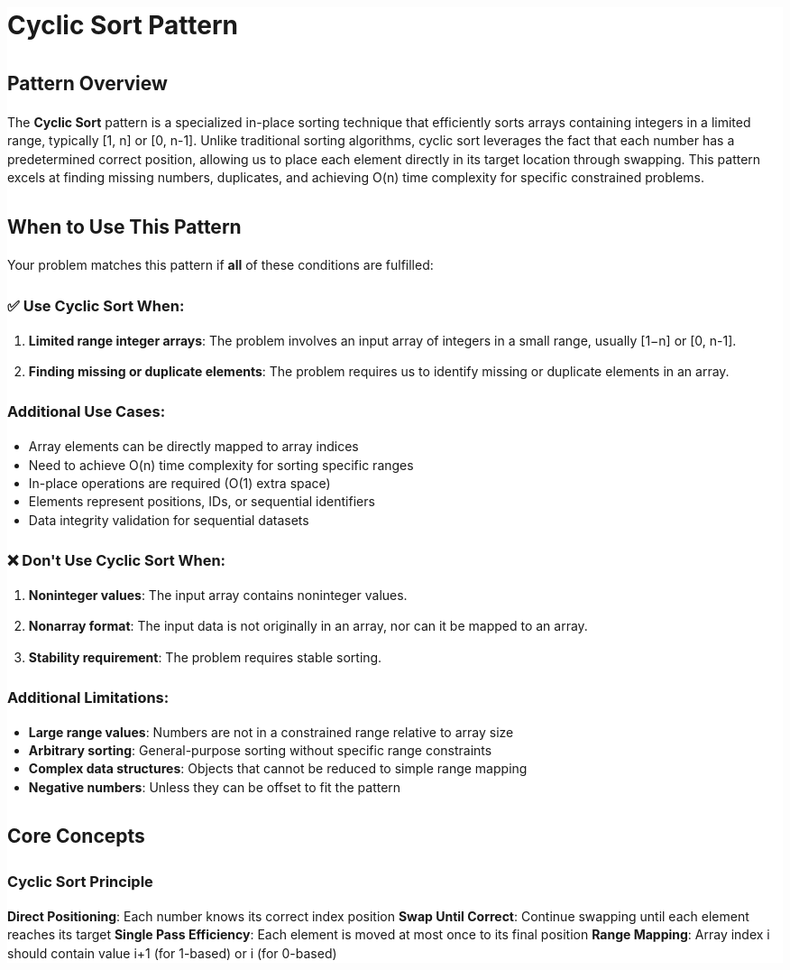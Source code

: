 # Cyclic Sort Pattern

## Pattern Overview

The **Cyclic Sort** pattern is a specialized in-place sorting technique that efficiently sorts arrays containing integers in a limited range, typically [1, n] or [0, n-1]. Unlike traditional sorting algorithms, cyclic sort leverages the fact that each number has a predetermined correct position, allowing us to place each element directly in its target location through swapping. This pattern excels at finding missing numbers, duplicates, and achieving O(n) time complexity for specific constrained problems.

## When to Use This Pattern

Your problem matches this pattern if **all** of these conditions are fulfilled:

### ✅ Use Cyclic Sort When:

1. **Limited range integer arrays**: The problem involves an input array of integers in a small range, usually [1−n] or [0, n-1].

2. **Finding missing or duplicate elements**: The problem requires us to identify missing or duplicate elements in an array.

### Additional Use Cases:
- Array elements can be directly mapped to array indices
- Need to achieve O(n) time complexity for sorting specific ranges
- In-place operations are required (O(1) extra space)
- Elements represent positions, IDs, or sequential identifiers
- Data integrity validation for sequential datasets

### ❌ Don't Use Cyclic Sort When:

1. **Noninteger values**: The input array contains noninteger values.

2. **Nonarray format**: The input data is not originally in an array, nor can it be mapped to an array.

3. **Stability requirement**: The problem requires stable sorting.

### Additional Limitations:
- **Large range values**: Numbers are not in a constrained range relative to array size
- **Arbitrary sorting**: General-purpose sorting without specific range constraints
- **Complex data structures**: Objects that cannot be reduced to simple range mapping
- **Negative numbers**: Unless they can be offset to fit the pattern

## Core Concepts

### Cyclic Sort Principle

**Direct Positioning**: Each number knows its correct index position
**Swap Until Correct**: Continue swapping until each element reaches its target
**Single Pass Efficiency**: Each element is moved at most once to its final position
**Range Mapping**: Array index i should contain value i+1 (for 1-based) or i (for 0-based)
